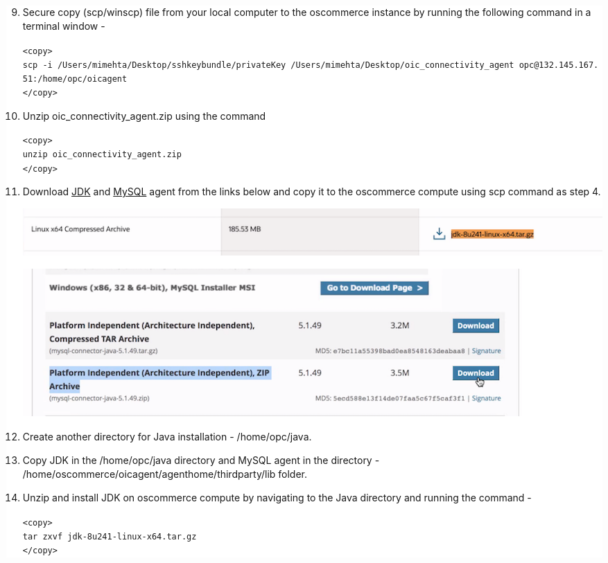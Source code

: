 9. Secure copy (scp/winscp) file from your local computer to the oscommerce instance by running the following command in a terminal window -

	```
	<copy>
	scp -i /Users/mimehta/Desktop/sshkeybundle/privateKey /Users/mimehta/Desktop/oic_connectivity_agent opc@132.145.167.51:/home/opc/oicagent
	</copy>
	```

10. Unzip oic_connectivity_agent.zip using the command

	```
	<copy>
	unzip oic_connectivity_agent.zip
	</copy>
	```

11. Download [JDK](https://www.oracle.com/java/technologies/javase/javase8u211-later-archive-downloads.html) and [MySQL](https://dev.mysql.com/downloads/connector/j/5.1.html) agent from the links below and copy it to the oscommerce compute using scp command as step 4.

	![](./images/Agent_2a.png "")

	![](./images/Agent_2b.png "")

12. Create another directory for Java installation - /home/opc/java.

13. Copy JDK in the /home/opc/java directory and MySQL agent in the directory - /home/oscommerce/oicagent/agenthome/thirdparty/lib folder.

14. Unzip and install JDK on oscommerce compute by navigating to the Java directory and running the command -

	```
	<copy>
	tar zxvf jdk-8u241-linux-x64.tar.gz
	</copy>
	```
